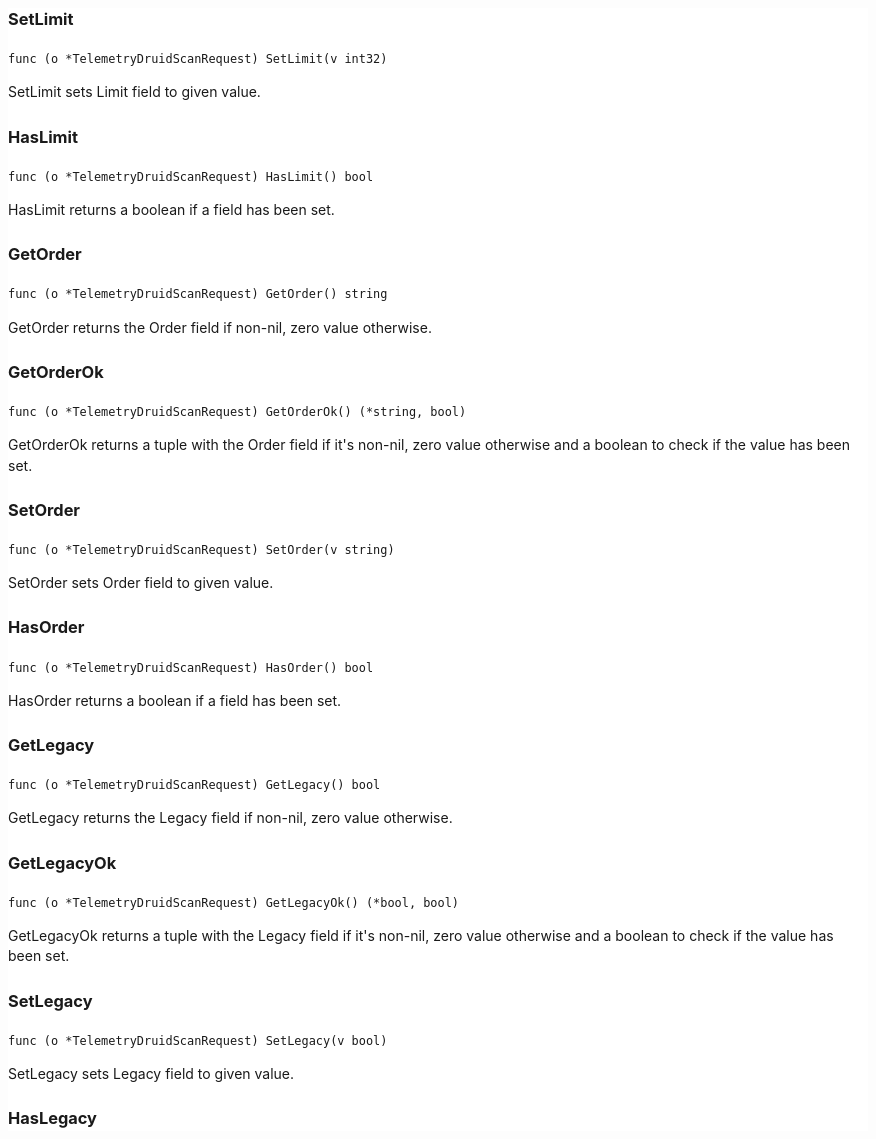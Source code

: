 ### SetLimit

`func (o *TelemetryDruidScanRequest) SetLimit(v int32)`

SetLimit sets Limit field to given value.

### HasLimit

`func (o *TelemetryDruidScanRequest) HasLimit() bool`

HasLimit returns a boolean if a field has been set.

### GetOrder

`func (o *TelemetryDruidScanRequest) GetOrder() string`

GetOrder returns the Order field if non-nil, zero value otherwise.

### GetOrderOk

`func (o *TelemetryDruidScanRequest) GetOrderOk() (*string, bool)`

GetOrderOk returns a tuple with the Order field if it's non-nil, zero value otherwise
and a boolean to check if the value has been set.

### SetOrder

`func (o *TelemetryDruidScanRequest) SetOrder(v string)`

SetOrder sets Order field to given value.

### HasOrder

`func (o *TelemetryDruidScanRequest) HasOrder() bool`

HasOrder returns a boolean if a field has been set.

### GetLegacy

`func (o *TelemetryDruidScanRequest) GetLegacy() bool`

GetLegacy returns the Legacy field if non-nil, zero value otherwise.

### GetLegacyOk

`func (o *TelemetryDruidScanRequest) GetLegacyOk() (*bool, bool)`

GetLegacyOk returns a tuple with the Legacy field if it's non-nil, zero value otherwise
and a boolean to check if the value has been set.

### SetLegacy

`func (o *TelemetryDruidScanRequest) SetLegacy(v bool)`

SetLegacy sets Legacy field to given value.

### HasLegacy
